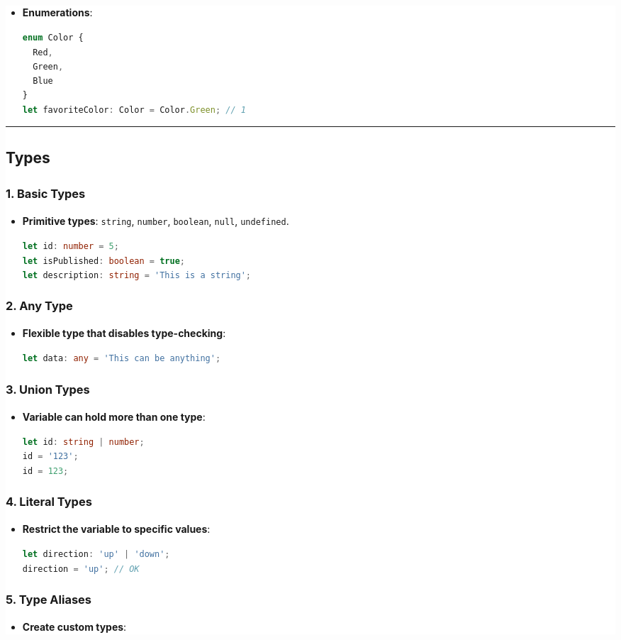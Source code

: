 - **Enumerations**:

  ```typescript
  enum Color {
    Red,
    Green,
    Blue
  }
  let favoriteColor: Color = Color.Green; // 1
  ```

---

## Types

### 1. Basic Types

- **Primitive types**: `string`, `number`, `boolean`, `null`, `undefined`.

  ```typescript
  let id: number = 5;
  let isPublished: boolean = true;
  let description: string = 'This is a string';
  ```

### 2. Any Type

- **Flexible type that disables type-checking**:

  ```typescript
  let data: any = 'This can be anything';
  ```

### 3. Union Types

- **Variable can hold more than one type**:

  ```typescript
  let id: string | number;
  id = '123';
  id = 123;
  ```

### 4. Literal Types

- **Restrict the variable to specific values**:

  ```typescript
  let direction: 'up' | 'down';
  direction = 'up'; // OK
  ```

### 5. Type Aliases

- **Create custom types**:
